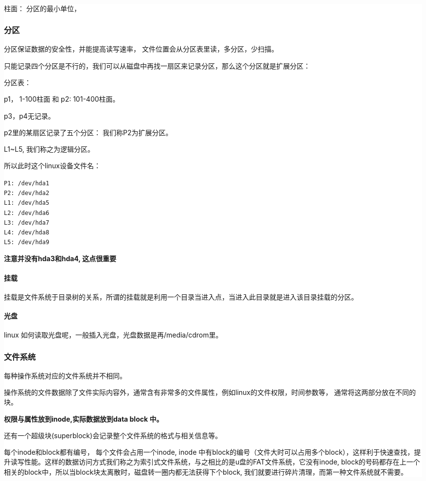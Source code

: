 柱面： 分区的最小单位，



### 分区

分区保证数据的安全性，并能提高读写速率， 文件位置会从分区表里读，多分区，少扫描。

只能记录四个分区是不行的，我们可以从磁盘中再找一扇区来记录分区，那么这个分区就是扩展分区：

分区表： 

p1， 1-100柱面 和 p2: 101-400柱面。

p3，p4无记录。

p2里的某扇区记录了五个分区： 我们称P2为扩展分区。

L1~L5,  我们称之为逻辑分区。

所以此时这个linux设备文件名：

```
P1: /dev/hda1
P2: /dev/hda2
L1: /dev/hda5
L2: /dev/hda6
L3: /dev/hda7
L4: /dev/hda8
L5: /dev/hda9
```

**注意并没有hda3和hda4, 这点很重要**



#### 挂载

挂载是文件系统于目录树的关系，所谓的挂载就是利用一个目录当进入点，当进入此目录就是进入该目录挂载的分区。



#### 光盘

linux 如何读取光盘呢，一般插入光盘，光盘数据是再/media/cdrom里。



### 文件系统

每种操作系统对应的文件系统并不相同。

操作系统的文件数据除了文件实际内容外，通常含有非常多的文件属性，例如linux的文件权限，时间参数等， 通常将这两部分放在不同的块。

**权限与属性放到inode,实际数据放到data block 中。**

还有一个超级块(superblock)会记录整个文件系统的格式与相关信息等。

每个inode和block都有编号， 每个文件会占用一个inode, inode 中有block的编号（文件大时可以占用多个block），这样利于快速查找，提升读写性能。这样的数据访问方式我们称之为索引式文件系统，与之相比的是u盘的FAT文件系统，它没有inode, block的号码都存在上一个相关的block中，所以当block块太离散时，磁盘转一圈内都无法获得下个block, 我们就要进行碎片清理，而第一种文件系统就不需要。

